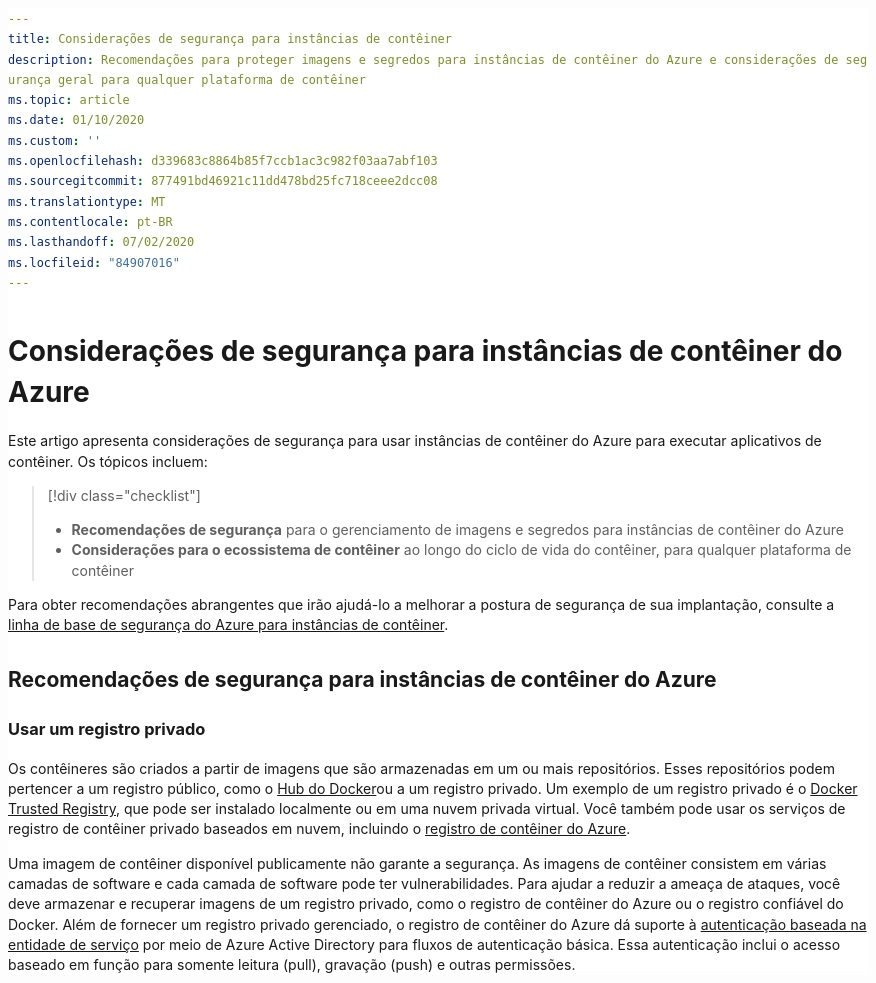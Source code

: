 ```yaml
---
title: Considerações de segurança para instâncias de contêiner
description: Recomendações para proteger imagens e segredos para instâncias de contêiner do Azure e considerações de segurança geral para qualquer plataforma de contêiner
ms.topic: article
ms.date: 01/10/2020
ms.custom: ''
ms.openlocfilehash: d339683c8864b85f7ccb1ac3c982f03aa7abf103
ms.sourcegitcommit: 877491bd46921c11dd478bd25fc718ceee2dcc08
ms.translationtype: MT
ms.contentlocale: pt-BR
ms.lasthandoff: 07/02/2020
ms.locfileid: "84907016"
---
```

# <a name="security-considerations-for-azure-container-instances"></a>Considerações de segurança para instâncias de contêiner do Azure

Este artigo apresenta considerações de segurança para usar instâncias de contêiner do Azure para executar aplicativos de contêiner. Os tópicos incluem:

> [!div class="checklist"]
> * **Recomendações de segurança** para o gerenciamento de imagens e segredos para instâncias de contêiner do Azure
> * **Considerações para o ecossistema de contêiner** ao longo do ciclo de vida do contêiner, para qualquer plataforma de contêiner

Para obter recomendações abrangentes que irão ajudá-lo a melhorar a postura de segurança de sua implantação, consulte a [linha de base de segurança do Azure para instâncias de contêiner](security-baseline.md).


## <a name="security-recommendations-for-azure-container-instances"></a>Recomendações de segurança para instâncias de contêiner do Azure

### <a name="use-a-private-registry"></a>Usar um registro privado

Os contêineres são criados a partir de imagens que são armazenadas em um ou mais repositórios. Esses repositórios podem pertencer a um registro público, como o [Hub do Docker](https://hub.docker.com)ou a um registro privado. Um exemplo de um registro privado é o [Docker Trusted Registry](https://docs.docker.com/datacenter/dtr/), que pode ser instalado localmente ou em uma nuvem privada virtual. Você também pode usar os serviços de registro de contêiner privado baseados em nuvem, incluindo o [registro de contêiner do Azure](../container-registry/container-registry-intro.md). 

Uma imagem de contêiner disponível publicamente não garante a segurança. As imagens de contêiner consistem em várias camadas de software e cada camada de software pode ter vulnerabilidades. Para ajudar a reduzir a ameaça de ataques, você deve armazenar e recuperar imagens de um registro privado, como o registro de contêiner do Azure ou o registro confiável do Docker. Além de fornecer um registro privado gerenciado, o registro de contêiner do Azure dá suporte à [autenticação baseada na entidade de serviço](../container-registry/container-registry-authentication.md) por meio de Azure Active Directory para fluxos de autenticação básica. Essa autenticação inclui o acesso baseado em função para somente leitura (pull), gravação (push) e outras permissões.
